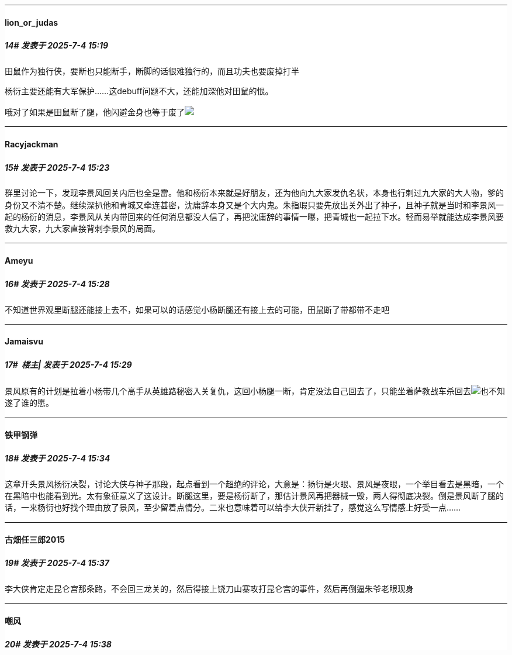 *****

####  lion_or_judas  
##### 14#       发表于 2025-7-4 15:19

田鼠作为独行侠，要断也只能断手，断脚的话很难独行的，而且功夫也要废掉打半

杨衍主要还能有大军保护……这debuff问题不大，还能加深他对田鼠的恨。

哦对了如果是田鼠断了腿，他闪避金身也等于废了<img src="https://static.stage1st.com/image/smiley/face2017/037.png" referrerpolicy="no-referrer">

*****

####  Racyjackman  
##### 15#       发表于 2025-7-4 15:23

群里讨论一下，发现李景风回关内后也全是雷。他和杨衍本来就是好朋友，还为他向九大家发仇名状，本身也行刺过九大家的大人物，爹的身份又不清不楚。继续深扒他和青城又牵连甚密，沈庸辞本身又是个大内鬼。朱指瑕只要先放出关外出了神子，且神子就是当时和李景风一起的杨衍的消息，李景风从关内带回来的任何消息都没人信了，再把沈庸辞的事情一曝，把青城也一起拉下水。轻而易举就能达成李景风要救九大家，九大家直接背刺李景风的局面。

*****

####  Ameyu  
##### 16#       发表于 2025-7-4 15:28

不知道世界观里断腿还能接上去不，如果可以的话感觉小杨断腿还有接上去的可能，田鼠断了带都带不走吧

*****

####  Jamaisvu  
##### 17#         楼主| 发表于 2025-7-4 15:29

景风原有的计划是拉着小杨带几个高手从英雄路秘密入关复仇，这回小杨腿一断，肯定没法自己回去了，只能坐着萨教战车杀回去<img src="https://static.stage1st.com/image/smiley/face2017/068.png" referrerpolicy="no-referrer">也不知遂了谁的愿。

*****

####  铁甲钢弹  
##### 18#       发表于 2025-7-4 15:34

这章开头景风扬衍决裂，讨论大侠与神子那段，起点看到一个超绝的评论，大意是：扬衍是火眼、景风是夜眼，一个举目看去是黑暗，一个在黑暗中也能看到光。太有象征意义了这设计。断腿这里，要是杨衍断了，那估计景风再把器械一毁，两人得彻底决裂。倒是景风断了腿的话，一来杨衍也好找个理由放了景风，至少留着点情分。二来也意味着可以给李大侠开新挂了，感觉这么写情感上好受一点……

*****

####  古畑任三郎2015  
##### 19#       发表于 2025-7-4 15:37

李大侠肯定走昆仑宫那条路，不会回三龙关的，然后得接上饶刀山寨攻打昆仑宫的事件，然后再倒逼朱爷老眼现身

*****

####  嘲风  
##### 20#       发表于 2025-7-4 15:38
